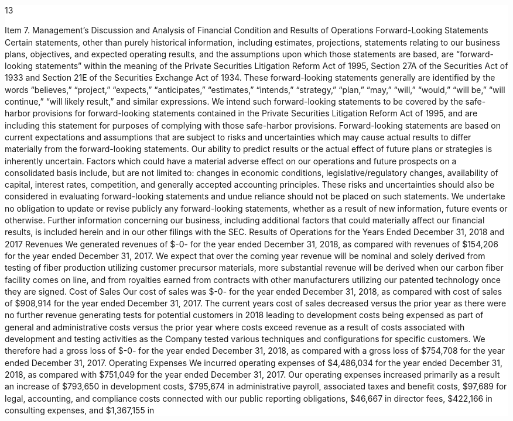 13

Item 7. Management’s Discussion and Analysis of Financial Condition and Results of
Operations
Forward-Looking Statements
Certain statements, other than purely historical information, including estimates, projections,
statements relating to our business plans, objectives, and expected operating results, and the
assumptions upon which those statements are based, are “forward-looking statements” within the
meaning of the Private Securities Litigation Reform Act of 1995, Section 27A of the Securities Act of
1933 and Section 21E of the Securities Exchange Act of 1934. These forward-looking statements
generally are identified by the words “believes,” “project,” “expects,” “anticipates,” “estimates,”
“intends,” “strategy,” “plan,” “may,” “will,” “would,” “will be,” “will continue,” “will likely result,” and
similar expressions. We intend such forward-looking statements to be covered by the safe-harbor
provisions for forward-looking statements contained in the Private Securities Litigation Reform Act of
1995, and are including this statement for purposes of complying with those safe-harbor provisions.
Forward-looking statements are based on current expectations and assumptions that are subject to
risks and uncertainties which may cause actual results to differ materially from the forward-looking
statements. Our ability to predict results or the actual effect of future plans or strategies is inherently
uncertain. Factors which could have a material adverse effect on our operations and future prospects
on a consolidated basis include, but are not limited to: changes in economic conditions,
legislative/regulatory changes, availability of capital, interest rates, competition, and generally
accepted accounting principles. These risks and uncertainties should also be considered in evaluating
forward-looking statements and undue reliance should not be placed on such statements. We
undertake no obligation to update or revise publicly any forward-looking statements, whether as a
result of new information, future events or otherwise. Further information concerning our business,
including additional factors that could materially affect our financial results, is included herein and in
our other filings with the SEC.
Results of Operations for the Years Ended December 31, 2018 and 2017
Revenues
We generated revenues of $-0- for the year ended December 31, 2018, as compared with revenues of
$154,206 for the year ended December 31, 2017. We expect that over the coming year revenue will be
nominal and solely derived from testing of fiber production utilizing customer precursor materials,
more substantial revenue will be derived when our carbon fiber facility comes on line, and from
royalties earned from contracts with other manufacturers utilizing our patented technology once they
are signed.
Cost of Sales
Our cost of sales was $-0- for the year ended December 31, 2018, as compared with cost of sales of
$908,914 for the year ended December 31, 2017. The current years cost of sales decreased versus the
prior year as there were no further revenue generating tests for potential customers in 2018 leading
to development costs being expensed as part of general and administrative costs versus the prior year
where costs exceed revenue as a result of costs associated with development and testing activities as
the Company tested various techniques and configurations for specific customers. We therefore had a
gross loss of $-0- for the year ended December 31, 2018, as compared with a gross loss of $754,708
for the year ended December 31, 2017.
Operating Expenses
We incurred operating expenses of $4,486,034 for the year ended December 31, 2018, as compared
with $751,049 for the year ended December 31, 2017. Our operating expenses increased primarily as
a result an increase of $793,650 in development costs, $795,674 in administrative payroll, associated
taxes and benefit costs, $97,689 for legal, accounting, and compliance costs connected with our public
reporting obligations, $46,667 in director fees, $422,166 in consulting expenses, and $1,367,155 in